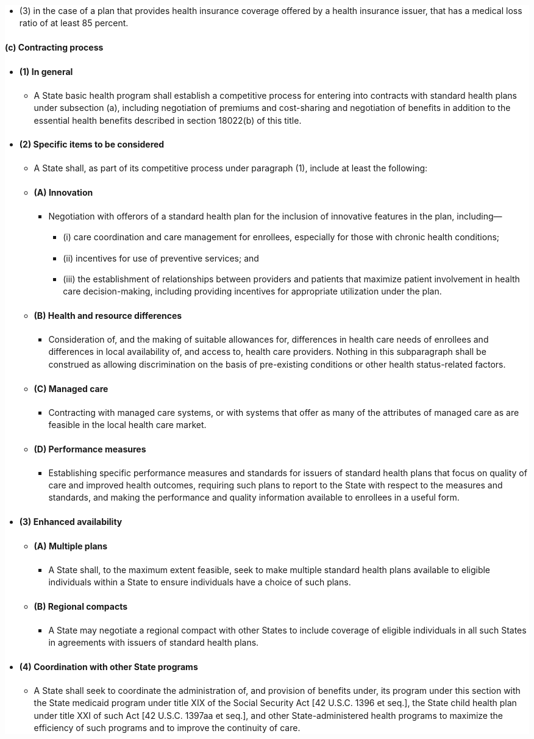  * (3) in the case of a plan that provides health insurance coverage offered by a health insurance issuer, that has a medical loss ratio of at least 85 percent.

#### (c) Contracting process
* #### (1) In general
  * A State basic health program shall establish a competitive process for entering into contracts with standard health plans under subsection (a), including negotiation of premiums and cost-sharing and negotiation of benefits in addition to the essential health benefits described in section 18022(b) of this title.

* #### (2) Specific items to be considered
  * A State shall, as part of its competitive process under paragraph (1), include at least the following:

  * #### (A) Innovation
    * Negotiation with offerors of a standard health plan for the inclusion of innovative features in the plan, including—

      * (i) care coordination and care management for enrollees, especially for those with chronic health conditions;

      * (ii) incentives for use of preventive services; and

      * (iii) the establishment of relationships between providers and patients that maximize patient involvement in health care decision-making, including providing incentives for appropriate utilization under the plan.

  * #### (B) Health and resource differences
    * Consideration of, and the making of suitable allowances for, differences in health care needs of enrollees and differences in local availability of, and access to, health care providers. Nothing in this subparagraph shall be construed as allowing discrimination on the basis of pre-existing conditions or other health status-related factors.

  * #### (C) Managed care
    * Contracting with managed care systems, or with systems that offer as many of the attributes of managed care as are feasible in the local health care market.

  * #### (D) Performance measures
    * Establishing specific performance measures and standards for issuers of standard health plans that focus on quality of care and improved health outcomes, requiring such plans to report to the State with respect to the measures and standards, and making the performance and quality information available to enrollees in a useful form.

* #### (3) Enhanced availability
  * #### (A) Multiple plans
    * A State shall, to the maximum extent feasible, seek to make multiple standard health plans available to eligible individuals within a State to ensure individuals have a choice of such plans.

  * #### (B) Regional compacts
    * A State may negotiate a regional compact with other States to include coverage of eligible individuals in all such States in agreements with issuers of standard health plans.

* #### (4) Coordination with other State programs
  * A State shall seek to coordinate the administration of, and provision of benefits under, its program under this section with the State medicaid program under title XIX of the Social Security Act [42 U.S.C. 1396 et seq.], the State child health plan under title XXI of such Act [42 U.S.C. 1397aa et seq.], and other State-administered health programs to maximize the efficiency of such programs and to improve the continuity of care.
